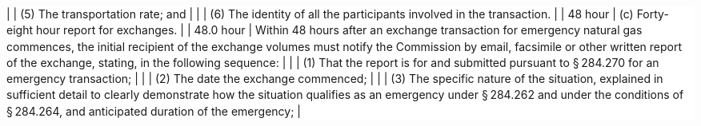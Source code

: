 |            |               (5) The transportation rate; and                                                                                                                                                                                                                                                                                                                                                                                                                                                                                                                                                                                                                                                                                                                                                              |
|            |               (6) The identity of all the participants involved in the transaction.                                                                                                                                                                                                                                                                                                                                                                                                                                                                                                                                                                                                                                                                                                                         |
| 48 hour    | (c) Forty-eight hour report for exchanges.                                                                                                                                                                                                                                                                                                                                                                                                                                                                                                                                                                                                                                                                                                                                                                  |
| 48.0 hour  | Within 48 hours after an exchange transaction for emergency natural gas commences, the initial recipient of the exchange volumes must notify the Commission by email, facsimile or other written report of the exchange, stating, in the following sequence:                                                                                                                                                                                                                                                                                                                                                                                                                                                                                                                                                |
|            |               (1) That the report is for and submitted pursuant to &#167;&#8201;284.270 for an emergency transaction;                                                                                                                                                                                                                                                                                                                                                                                                                                                                                                                                                                                                                                                                                       |
|            |               (2) The date the exchange commenced;                                                                                                                                                                                                                                                                                                                                                                                                                                                                                                                                                                                                                                                                                                                                                          |
|            |               (3) The specific nature of the situation, explained in sufficient detail to clearly demonstrate how the situation qualifies as an emergency under &#167;&#8201;284.262 and under the conditions of &#167;&#8201;284.264, and anticipated duration of the emergency;                                                                                                                                                                                                                                                                                                                                                                                                                                                                                                                           |